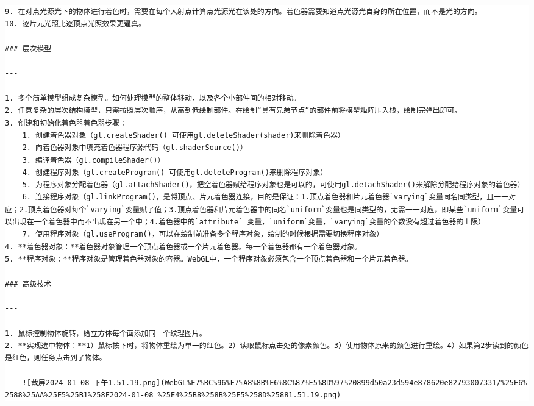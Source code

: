     9. 在对点光源光下的物体进行着色时，需要在每个入射点计算点光源光在该处的方向。着色器需要知道点光源光自身的所在位置，而不是光的方向。
    10. 逐片元光照比逐顶点光照效果更逼真。
    
    ### 层次模型
    
    ---
    
    1. 多个简单模型组成复杂模型。如何处理模型的整体移动，以及各个小部件间的相对移动。
    2. 任意复杂的层次结构模型，只需按照层次顺序，从高到低绘制部件。在绘制“具有兄弟节点”的部件前将模型矩阵压入栈，绘制完弹出即可。
    3. 创建和初始化着色器着色器步骤：
        1. 创建着色器对象（gl.createShader() 可使用gl.deleteShader(shader)来删除着色器）
        2. 向着色器对象中填充着色器程序源代码（gl.shaderSource()）
        3. 编译着色器（gl.compileShader()）
        4. 创建程序对象（gl.createProgram() 可使用gl.deleteProgram()来删除程序对象）
        5. 为程序对象分配着色器（gl.attachShader()，把空着色器赋给程序对象也是可以的，可使用gl.detachShader()来解除分配给程序对象的着色器）
        6. 连接程序对象（gl.linkProgram()，是将顶点、片元着色器连接，目的是保证：1.顶点着色器和片元着色器`varying`变量同名同类型，且一一对应；2.顶点着色器对每个`varying`变量赋了值；3.顶点着色器和片元着色器中的同名`uniform`变量也是同类型的，无需一一对应，即某些`uniform`变量可以出现在一个着色器中而不出现在另一个中；4.着色器中的`attribute` 变量，`uniform`变量，`varying`变量的个数没有超过着色器的上限）
        7. 使用程序对象（gl.useProgram()，可以在绘制前准备多个程序对象，绘制的时候根据需要切换程序对象）
    4. **着色器对象：**着色器对象管理一个顶点着色器或一个片元着色器。每一个着色器都有一个着色器对象。
    5. **程序对象：**程序对象是管理着色器对象的容器。WebGL中，一个程序对象必须包含一个顶点着色器和一个片元着色器。
    
    ### 高级技术
    
    ---
    
    1. 鼠标控制物体旋转，给立方体每个面添加同一个纹理图片。
    2. **实现选中物体：**1）鼠标按下时，将物体重绘为单一的红色。2）读取鼠标点击处的像素颜色。3）使用物体原来的颜色进行重绘。4）如果第2步读到的颜色是红色，则任务点击到了物体。
        
        ![截屏2024-01-08 下午1.51.19.png](WebGL%E7%BC%96%E7%A8%8B%E6%8C%87%E5%8D%97%20899d50a23d594e878620e82793007331/%25E6%2588%25AA%25E5%25B1%258F2024-01-08_%25E4%25B8%258B%25E5%258D%25881.51.19.png)
        